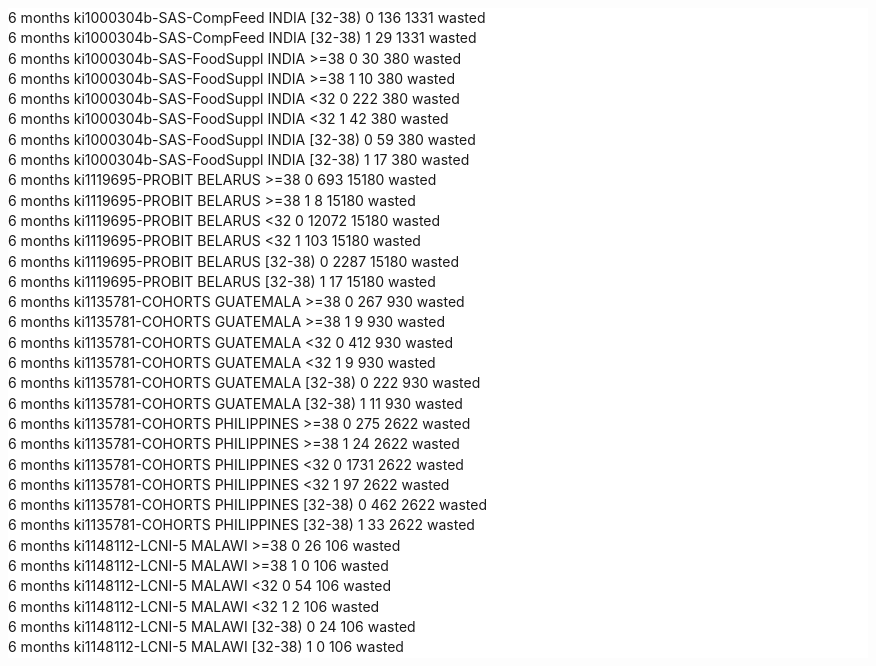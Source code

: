 6 months    ki1000304b-SAS-CompFeed    INDIA                          [32-38)         0      136    1331  wasted           
6 months    ki1000304b-SAS-CompFeed    INDIA                          [32-38)         1       29    1331  wasted           
6 months    ki1000304b-SAS-FoodSuppl   INDIA                          >=38            0       30     380  wasted           
6 months    ki1000304b-SAS-FoodSuppl   INDIA                          >=38            1       10     380  wasted           
6 months    ki1000304b-SAS-FoodSuppl   INDIA                          <32             0      222     380  wasted           
6 months    ki1000304b-SAS-FoodSuppl   INDIA                          <32             1       42     380  wasted           
6 months    ki1000304b-SAS-FoodSuppl   INDIA                          [32-38)         0       59     380  wasted           
6 months    ki1000304b-SAS-FoodSuppl   INDIA                          [32-38)         1       17     380  wasted           
6 months    ki1119695-PROBIT           BELARUS                        >=38            0      693   15180  wasted           
6 months    ki1119695-PROBIT           BELARUS                        >=38            1        8   15180  wasted           
6 months    ki1119695-PROBIT           BELARUS                        <32             0    12072   15180  wasted           
6 months    ki1119695-PROBIT           BELARUS                        <32             1      103   15180  wasted           
6 months    ki1119695-PROBIT           BELARUS                        [32-38)         0     2287   15180  wasted           
6 months    ki1119695-PROBIT           BELARUS                        [32-38)         1       17   15180  wasted           
6 months    ki1135781-COHORTS          GUATEMALA                      >=38            0      267     930  wasted           
6 months    ki1135781-COHORTS          GUATEMALA                      >=38            1        9     930  wasted           
6 months    ki1135781-COHORTS          GUATEMALA                      <32             0      412     930  wasted           
6 months    ki1135781-COHORTS          GUATEMALA                      <32             1        9     930  wasted           
6 months    ki1135781-COHORTS          GUATEMALA                      [32-38)         0      222     930  wasted           
6 months    ki1135781-COHORTS          GUATEMALA                      [32-38)         1       11     930  wasted           
6 months    ki1135781-COHORTS          PHILIPPINES                    >=38            0      275    2622  wasted           
6 months    ki1135781-COHORTS          PHILIPPINES                    >=38            1       24    2622  wasted           
6 months    ki1135781-COHORTS          PHILIPPINES                    <32             0     1731    2622  wasted           
6 months    ki1135781-COHORTS          PHILIPPINES                    <32             1       97    2622  wasted           
6 months    ki1135781-COHORTS          PHILIPPINES                    [32-38)         0      462    2622  wasted           
6 months    ki1135781-COHORTS          PHILIPPINES                    [32-38)         1       33    2622  wasted           
6 months    ki1148112-LCNI-5           MALAWI                         >=38            0       26     106  wasted           
6 months    ki1148112-LCNI-5           MALAWI                         >=38            1        0     106  wasted           
6 months    ki1148112-LCNI-5           MALAWI                         <32             0       54     106  wasted           
6 months    ki1148112-LCNI-5           MALAWI                         <32             1        2     106  wasted           
6 months    ki1148112-LCNI-5           MALAWI                         [32-38)         0       24     106  wasted           
6 months    ki1148112-LCNI-5           MALAWI                         [32-38)         1        0     106  wasted           